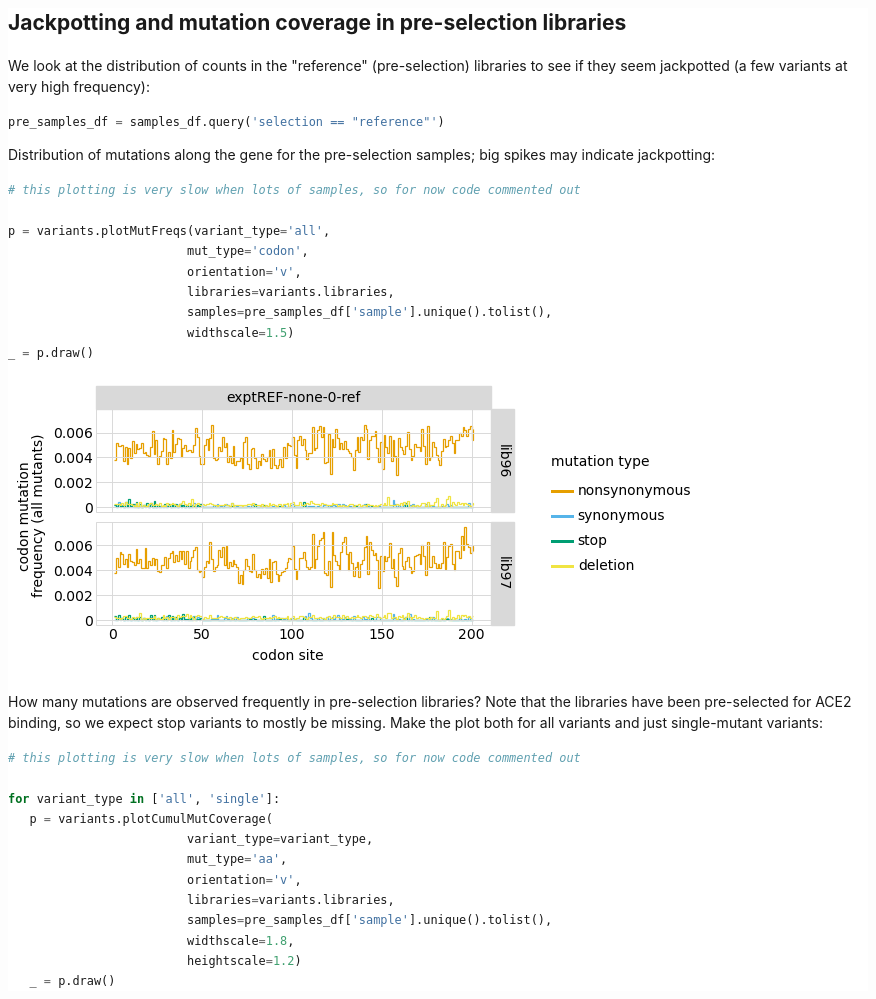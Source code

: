 
## Jackpotting and mutation coverage in pre-selection libraries
We look at the distribution of counts in the "reference" (pre-selection) libraries to see if they seem jackpotted (a few variants at very high frequency):


```python
pre_samples_df = samples_df.query('selection == "reference"')
```

Distribution of mutations along the gene for the pre-selection samples; big spikes may indicate jackpotting:


```python
# this plotting is very slow when lots of samples, so for now code commented out

p = variants.plotMutFreqs(variant_type='all',
                         mut_type='codon',
                         orientation='v',
                         libraries=variants.libraries,
                         samples=pre_samples_df['sample'].unique().tolist(),
                         widthscale=1.5)
_ = p.draw()
```


    
![png](counts_to_scores_Omicron_FLip_files/counts_to_scores_Omicron_FLip_29_0.png)
    


How many mutations are observed frequently in pre-selection libraries?
Note that the libraries have been pre-selected for ACE2 binding, so we expect stop variants to mostly be missing.
Make the plot both for all variants and just single-mutant variants:


```python
# this plotting is very slow when lots of samples, so for now code commented out

for variant_type in ['all', 'single']:
   p = variants.plotCumulMutCoverage(
                         variant_type=variant_type,
                         mut_type='aa',
                         orientation='v',
                         libraries=variants.libraries,
                         samples=pre_samples_df['sample'].unique().tolist(),
                         widthscale=1.8,
                         heightscale=1.2)
   _ = p.draw()
```
